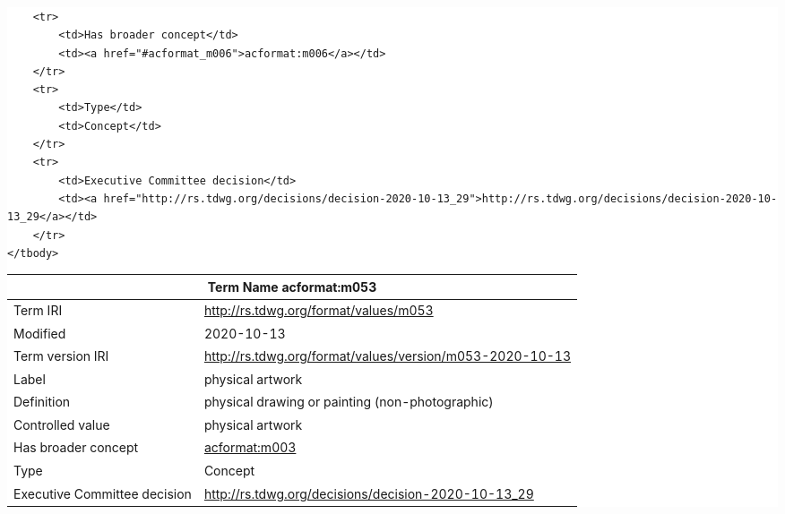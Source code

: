 		<tr>
			<td>Has broader concept</td>
			<td><a href="#acformat_m006">acformat:m006</a></td>
		</tr>
		<tr>
			<td>Type</td>
			<td>Concept</td>
		</tr>
		<tr>
			<td>Executive Committee decision</td>
			<td><a href="http://rs.tdwg.org/decisions/decision-2020-10-13_29">http://rs.tdwg.org/decisions/decision-2020-10-13_29</a></td>
		</tr>
	</tbody>
</table>

<table>
	<thead>
		<tr>
			<th colspan="2"><a id="acformat_m053"></a>Term Name  acformat:m053</th>
		</tr>
	</thead>
	<tbody>
		<tr>
			<td>Term IRI</td>
			<td><a href="http://rs.tdwg.org/format/values/m053">http://rs.tdwg.org/format/values/m053</a></td>
		</tr>
		<tr>
			<td>Modified</td>
			<td>2020-10-13</td>
		</tr>
		<tr>
			<td>Term version IRI</td>
			<td><a href="http://rs.tdwg.org/format/values/version/m053-2020-10-13">http://rs.tdwg.org/format/values/version/m053-2020-10-13</a></td>
		</tr>
		<tr>
			<td>Label</td>
			<td>physical artwork</td>
		</tr>
		<tr>
			<td>Definition</td>
			<td>physical drawing or painting (non-photographic)</td>
		</tr>
		<tr>
			<td>Controlled value</td>
			<td>physical artwork</td>
		</tr>
		<tr>
			<td>Has broader concept</td>
			<td><a href="#acformat_m003">acformat:m003</a></td>
		</tr>
		<tr>
			<td>Type</td>
			<td>Concept</td>
		</tr>
		<tr>
			<td>Executive Committee decision</td>
			<td><a href="http://rs.tdwg.org/decisions/decision-2020-10-13_29">http://rs.tdwg.org/decisions/decision-2020-10-13_29</a></td>
		</tr>
	</tbody>
</table>
